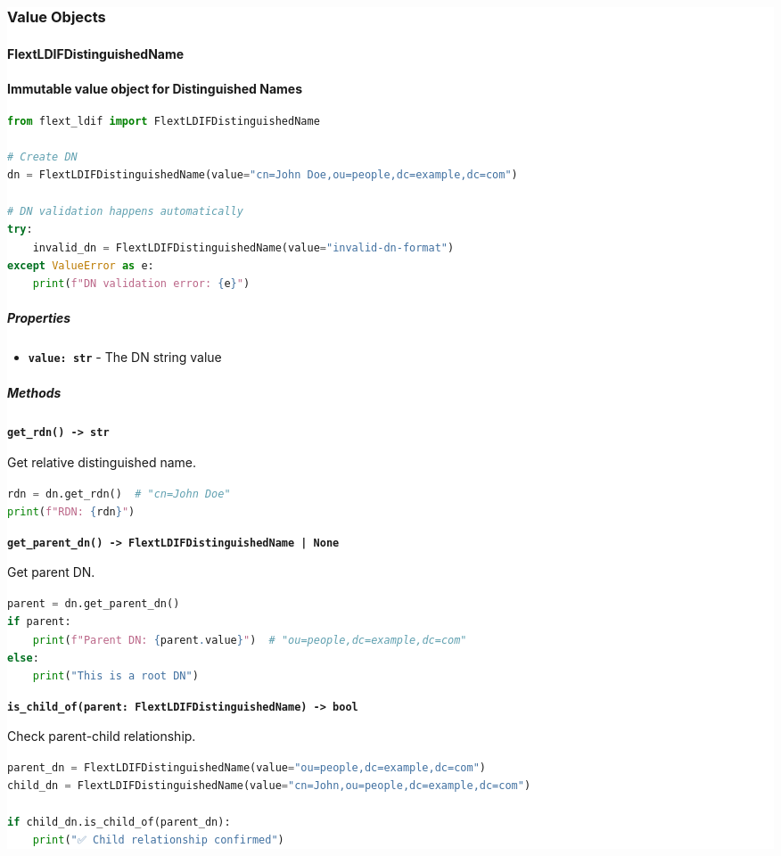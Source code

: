 ### Value Objects

#### FlextLDIFDistinguishedName

**Immutable value object for Distinguished Names**

```python
from flext_ldif import FlextLDIFDistinguishedName

# Create DN
dn = FlextLDIFDistinguishedName(value="cn=John Doe,ou=people,dc=example,dc=com")

# DN validation happens automatically
try:
    invalid_dn = FlextLDIFDistinguishedName(value="invalid-dn-format")
except ValueError as e:
    print(f"DN validation error: {e}")
```

##### Properties

- **`value: str`** - The DN string value

##### Methods

**`get_rdn() -> str`**

Get relative distinguished name.

```python
rdn = dn.get_rdn()  # "cn=John Doe"
print(f"RDN: {rdn}")
```

**`get_parent_dn() -> FlextLDIFDistinguishedName | None`**

Get parent DN.

```python
parent = dn.get_parent_dn()
if parent:
    print(f"Parent DN: {parent.value}")  # "ou=people,dc=example,dc=com"
else:
    print("This is a root DN")
```

**`is_child_of(parent: FlextLDIFDistinguishedName) -> bool`**

Check parent-child relationship.

```python
parent_dn = FlextLDIFDistinguishedName(value="ou=people,dc=example,dc=com")
child_dn = FlextLDIFDistinguishedName(value="cn=John,ou=people,dc=example,dc=com")

if child_dn.is_child_of(parent_dn):
    print("✅ Child relationship confirmed")
```
